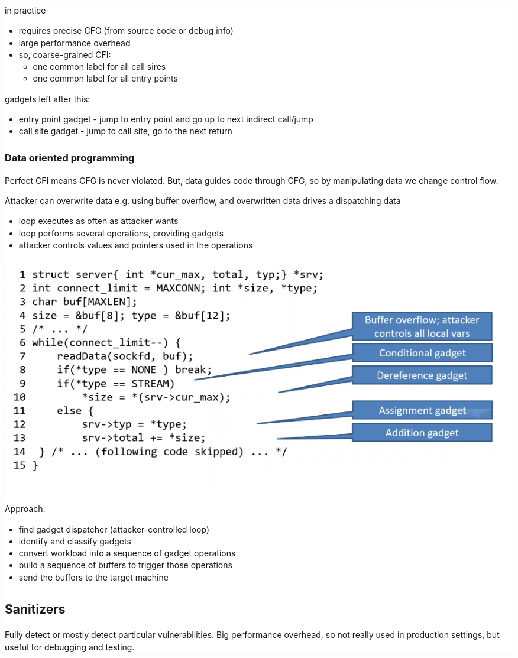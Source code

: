 in practice
- requires precise CFG (from source code or debug info)
- large performance overhead
- so, coarse-grained CFI:
    - one common label for all call sires
    - one common label for all entry points

gadgets left after this:
- entry point gadget - jump to entry point and go up to next indirect call/jump
- call site gadget - jump to call site, go to the next return

### Data oriented programming
Perfect CFI means CFG is never violated.
But, data guides code through CFG, so by manipulating data we change control flow.

Attacker can overwrite data e.g. using buffer overflow, and overwritten data drives a dispatching data
- loop executes as often as attacker wants
- loop performs several operations, providing gadgets
- attacker controls values and pointers used in the operations

![Data oriented programming example](dop-example.png)

Approach:
- find gadget dispatcher (attacker-controlled loop)
- identify and classify gadgets
- convert workload into a sequence of gadget operations
- build a sequence of buffers to trigger those operations
- send the buffers to the target machine

## Sanitizers
Fully detect or mostly detect particular vulnerabilities.
Big performance overhead, so not really used in production settings, but useful for debugging and testing.
